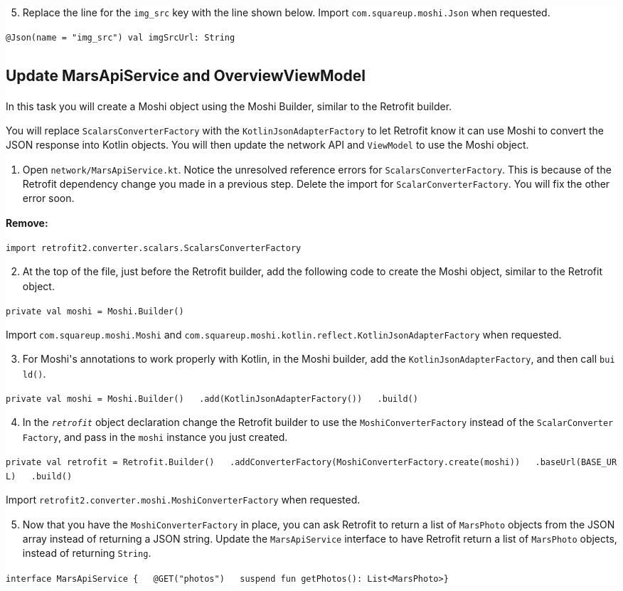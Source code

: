 5.  Replace the line for the `img_src` key with the line shown below. Import `com.squareup.moshi.Json` when requested.

```
@Json(name = "img_src") val imgSrcUrl: String
```

## Update MarsApiService and OverviewViewModel

In this task you will create a Moshi object using the Moshi Builder, similar to the Retrofit builder.

You will replace `ScalarsConverterFactory` with the `KotlinJsonAdapterFactory` to let Retrofit know it can use Moshi to convert the JSON response into Kotlin objects. You will then update the network API and `ViewModel` to use the Moshi object.

1.  Open `network/MarsApiService.kt`. Notice the unresolved reference errors for `ScalarsConverterFactory`. This is because of the Retrofit dependency change you made in a previous step. Delete the import for `ScalarConverterFactory`. You will fix the other error soon.

**Remove:**

```
import retrofit2.converter.scalars.ScalarsConverterFactory
```

2.  At the top of the file, just before the Retrofit builder, add the following code to create the Moshi object, similar to the Retrofit object.

```
private val moshi = Moshi.Builder()
```

Import `com.squareup.moshi.Moshi` and `com.squareup.moshi.kotlin.reflect.KotlinJsonAdapterFactory` when requested.

3.  For Moshi's annotations to work properly with Kotlin, in the Moshi builder, add the `KotlinJsonAdapterFactory`, and then call `build()`.

```
private val moshi = Moshi.Builder()   .add(KotlinJsonAdapterFactory())   .build()
```

4.  In the _`retrofit`_ object declaration change the Retrofit builder to use the `MoshiConverterFactory` instead of the `ScalarConverterFactory`, and pass in the `moshi` instance you just created.

```
private val retrofit = Retrofit.Builder()   .addConverterFactory(MoshiConverterFactory.create(moshi))   .baseUrl(BASE_URL)   .build()
```

Import `retrofit2.converter.moshi.MoshiConverterFactory` when requested.

5.  Now that you have the `MoshiConverterFactory` in place, you can ask Retrofit to return a list of `MarsPhoto` objects from the JSON array instead of returning a JSON string. Update the `MarsApiService` interface to have Retrofit return a list of `MarsPhoto` objects, instead of returning `String`.

```
interface MarsApiService {   @GET("photos")   suspend fun getPhotos(): List<MarsPhoto>}
```
